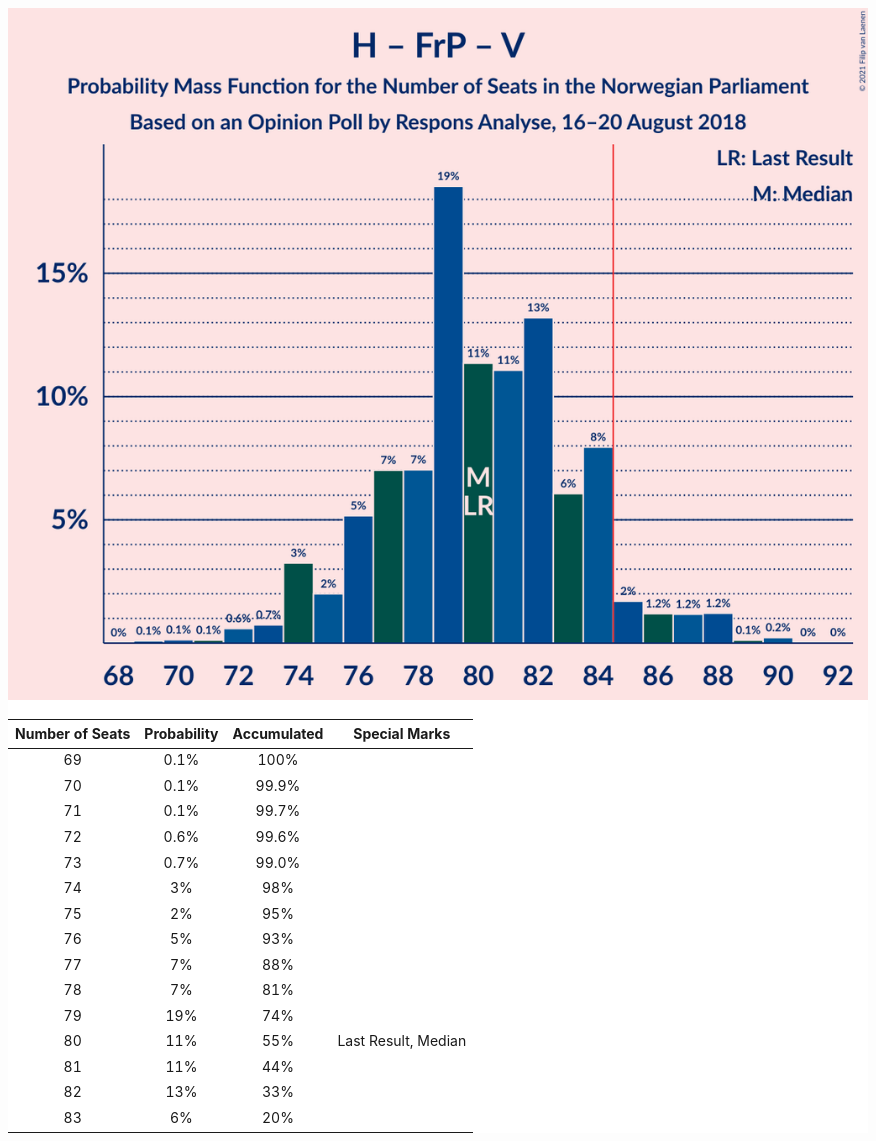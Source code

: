 ![Graph with seats probability mass function not yet produced](2018-08-20-ResponsAnalyse-coalitions-seats-pmf-h–frp–v.png "Seats Probability Mass Function")

| Number of Seats | Probability | Accumulated | Special Marks |
|:---------------:|:-----------:|:-----------:|:-------------:|
| 69 | 0.1% | 100% |  |
| 70 | 0.1% | 99.9% |  |
| 71 | 0.1% | 99.7% |  |
| 72 | 0.6% | 99.6% |  |
| 73 | 0.7% | 99.0% |  |
| 74 | 3% | 98% |  |
| 75 | 2% | 95% |  |
| 76 | 5% | 93% |  |
| 77 | 7% | 88% |  |
| 78 | 7% | 81% |  |
| 79 | 19% | 74% |  |
| 80 | 11% | 55% | Last Result, Median |
| 81 | 11% | 44% |  |
| 82 | 13% | 33% |  |
| 83 | 6% | 20% |  |